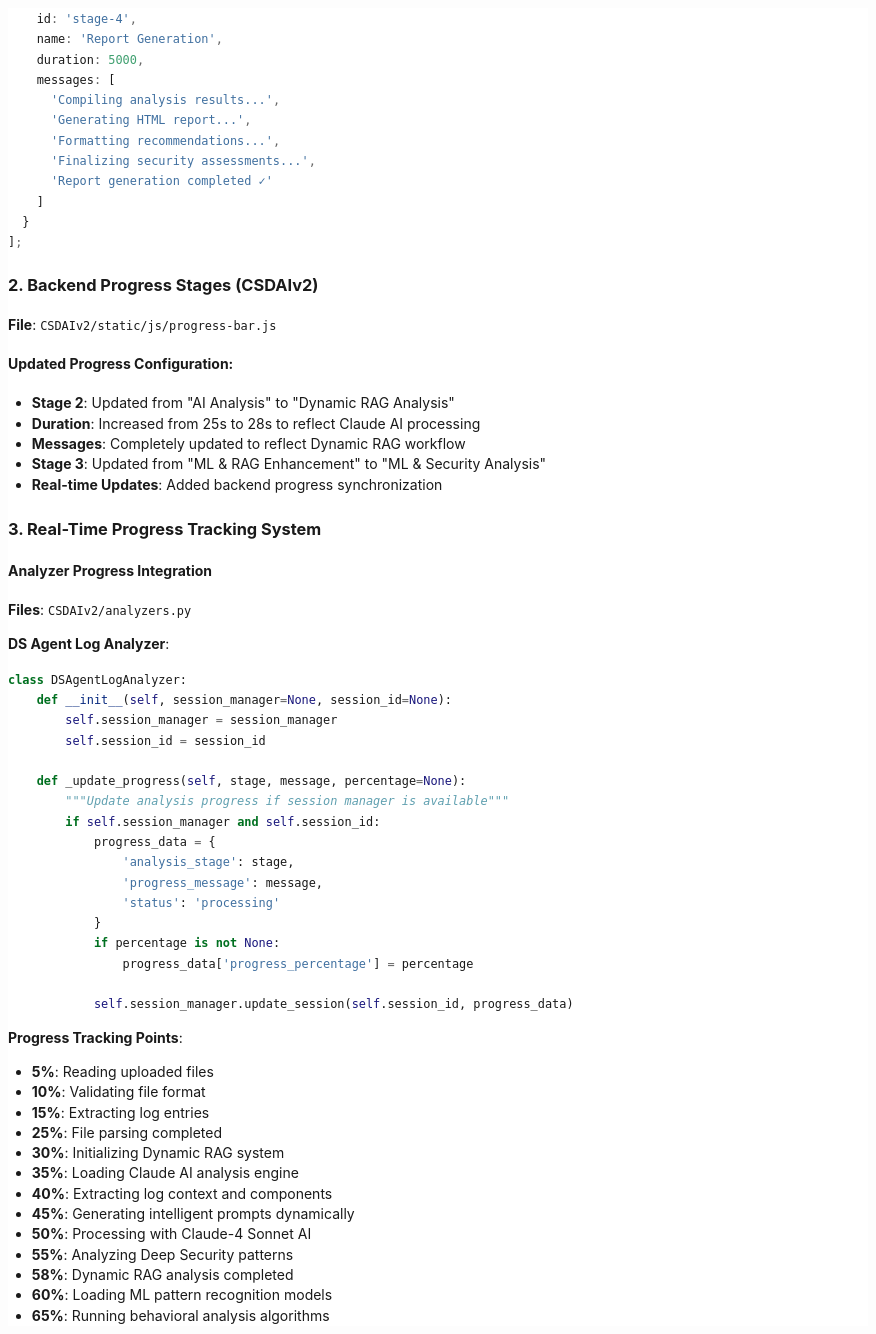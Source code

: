 ```typescript
    id: 'stage-4', 
    name: 'Report Generation', 
    duration: 5000,
    messages: [
      'Compiling analysis results...',
      'Generating HTML report...',
      'Formatting recommendations...',
      'Finalizing security assessments...',
      'Report generation completed ✓'
    ]
  }
];
```

### 2. Backend Progress Stages (CSDAIv2)
**File**: `CSDAIv2/static/js/progress-bar.js`

#### Updated Progress Configuration:
- **Stage 2**: Updated from "AI Analysis" to "Dynamic RAG Analysis"
- **Duration**: Increased from 25s to 28s to reflect Claude AI processing
- **Messages**: Completely updated to reflect Dynamic RAG workflow
- **Stage 3**: Updated from "ML & RAG Enhancement" to "ML & Security Analysis"
- **Real-time Updates**: Added backend progress synchronization

### 3. Real-Time Progress Tracking System

#### Analyzer Progress Integration
**Files**: `CSDAIv2/analyzers.py`

**DS Agent Log Analyzer**:
```python
class DSAgentLogAnalyzer:
    def __init__(self, session_manager=None, session_id=None):
        self.session_manager = session_manager
        self.session_id = session_id
    
    def _update_progress(self, stage, message, percentage=None):
        """Update analysis progress if session manager is available"""
        if self.session_manager and self.session_id:
            progress_data = {
                'analysis_stage': stage,
                'progress_message': message,
                'status': 'processing'
            }
            if percentage is not None:
                progress_data['progress_percentage'] = percentage
            
            self.session_manager.update_session(self.session_id, progress_data)
```

**Progress Tracking Points**:
- **5%**: Reading uploaded files
- **10%**: Validating file format
- **15%**: Extracting log entries
- **25%**: File parsing completed
- **30%**: Initializing Dynamic RAG system
- **35%**: Loading Claude AI analysis engine
- **40%**: Extracting log context and components
- **45%**: Generating intelligent prompts dynamically
- **50%**: Processing with Claude-4 Sonnet AI
- **55%**: Analyzing Deep Security patterns
- **58%**: Dynamic RAG analysis completed
- **60%**: Loading ML pattern recognition models
- **65%**: Running behavioral analysis algorithms